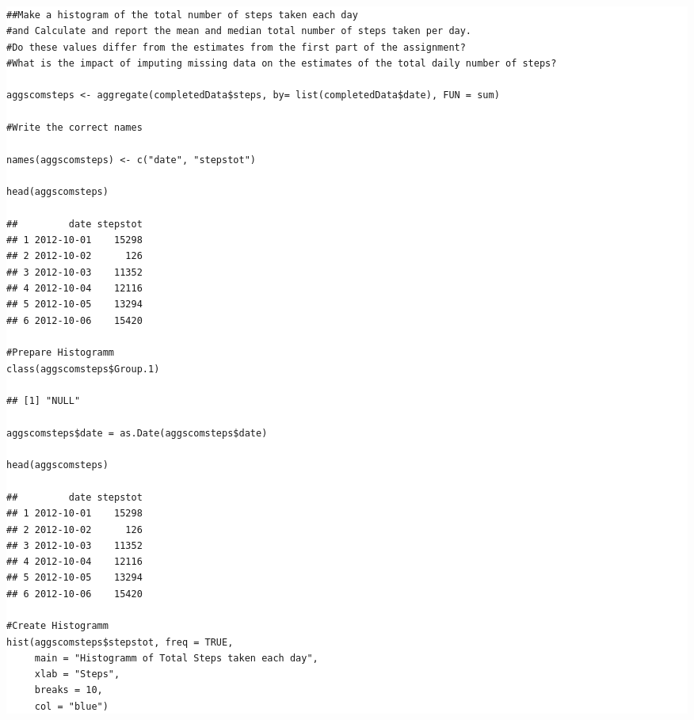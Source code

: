     ##Make a histogram of the total number of steps taken each day
    #and Calculate and report the mean and median total number of steps taken per day.
    #Do these values differ from the estimates from the first part of the assignment?
    #What is the impact of imputing missing data on the estimates of the total daily number of steps?

    aggscomsteps <- aggregate(completedData$steps, by= list(completedData$date), FUN = sum) 

    #Write the correct names

    names(aggscomsteps) <- c("date", "stepstot")

    head(aggscomsteps)

    ##         date stepstot
    ## 1 2012-10-01    15298
    ## 2 2012-10-02      126
    ## 3 2012-10-03    11352
    ## 4 2012-10-04    12116
    ## 5 2012-10-05    13294
    ## 6 2012-10-06    15420

    #Prepare Histogramm
    class(aggscomsteps$Group.1)

    ## [1] "NULL"

    aggscomsteps$date = as.Date(aggscomsteps$date) 

    head(aggscomsteps)

    ##         date stepstot
    ## 1 2012-10-01    15298
    ## 2 2012-10-02      126
    ## 3 2012-10-03    11352
    ## 4 2012-10-04    12116
    ## 5 2012-10-05    13294
    ## 6 2012-10-06    15420

    #Create Histogramm
    hist(aggscomsteps$stepstot, freq = TRUE,
         main = "Histogramm of Total Steps taken each day", 
         xlab = "Steps",
         breaks = 10,
         col = "blue")
